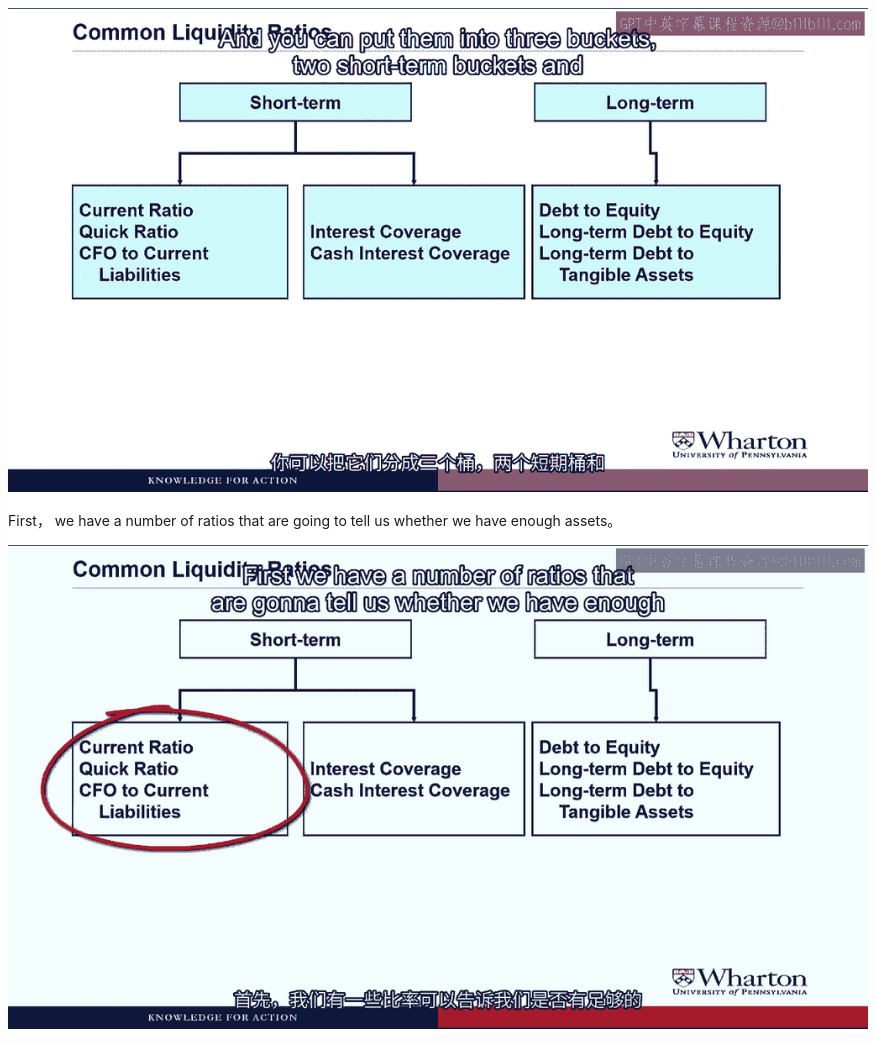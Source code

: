 ![](img/80cacceb3cbd3495683f60a53aa53acd_3.png)

First， we have a number of ratios that are going to tell us whether we have enough assets。

![](img/80cacceb3cbd3495683f60a53aa53acd_5.png)

